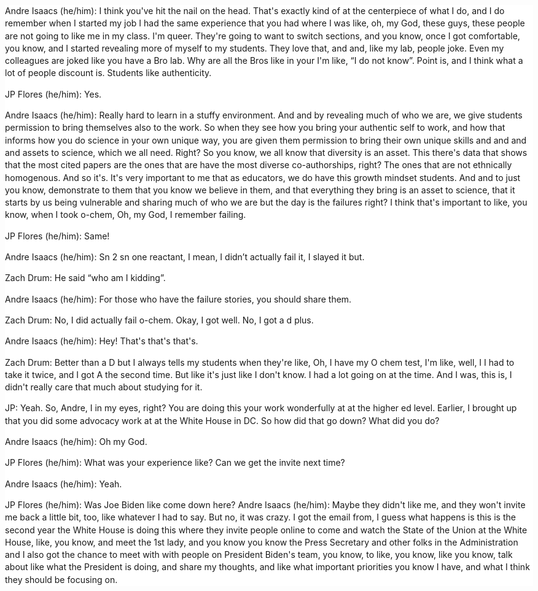 Andre Isaacs (he/him): I think you've hit the nail on the head. That's exactly kind of at the centerpiece of what I do, and I do remember when I started my job I had the same experience that you had where I was like, oh, my God, these guys, these people are not going to like me in my class. I'm queer. They're going to want to switch sections, and you know, once I got comfortable, you know, and I started revealing more of myself to my students. They love that, and and, like my lab, people joke. Even my colleagues are joked like you have a Bro lab. Why are all the Bros like in your I'm like, “I do not know”. Point is, and I think what a lot of people discount is. Students like authenticity.

JP Flores (he/him): Yes.

Andre Isaacs (he/him): Really hard to learn in a stuffy environment. And and by revealing much of who we are, we give students permission to bring themselves also to the work. So when they see how you bring your authentic self to work, and how that informs how you do science in your own unique way, you are given them permission to bring their own unique skills and and and and assets to science, which we all need. Right? So you know, we all know that diversity is an asset. This there's data that shows that the most cited papers are the ones that are have the most diverse co-authorships, right? The ones that are not ethnically homogenous. And so it's. It's very important to me that as educators, we do have this growth mindset students. And and to just you know, demonstrate to them that you know we believe in them, and that everything they bring is an asset to science, that it starts by us being vulnerable and sharing much of who we are but the day is the failures right? I think that's important to like, you know, when I took o-chem, Oh, my God, I remember failing.

JP Flores (he/him): Same!

Andre Isaacs (he/him): Sn 2 sn one reactant, I mean, I didn’t actually fail it, I slayed it but. 

Zach Drum: He said “who am I kidding”. 

Andre Isaacs (he/him): For those who have the failure stories, you should share them.

Zach Drum: No, I did actually fail o-chem. Okay, I got well. No, I got a d plus.

Andre Isaacs (he/him): Hey! That's that's that's.

Zach Drum: Better than a D but I always tells my students when they're like, Oh, I have my O chem test, I'm like, well, I I had to take it twice, and I got A the second time. But like it's just like I don't know. I had a lot going on at the time. And I was, this is, I didn't really care that much about studying for it. 

JP: Yeah. So, Andre, I in my eyes, right? You are doing this your work wonderfully at at the higher ed level. Earlier, I brought up that you did some advocacy work at at the White House in DC. So how did that go down? What did you do?

Andre Isaacs (he/him): Oh my God.

JP Flores (he/him): What was your experience like? Can we get the invite next time?

Andre Isaacs (he/him): Yeah. 


JP Flores (he/him): Was Joe Biden like come down here? 
Andre Isaacs (he/him): Maybe they didn't like me, and they won't invite me back a little bit, too, like whatever I had to say. But no, it was crazy. I got the email from, I guess what happens is this is the second year the White House is doing this where they invite people online to come and watch the State of the Union at the White House, like, you know, and meet the 1st lady, and you know you know the Press Secretary and other folks in the Administration and I also got the chance to meet with with people on President Biden's team, you know, to like, you know, like you know, talk about like what the President is doing, and share my thoughts, and like what important priorities you know I have, and what I think they should be focusing on.
